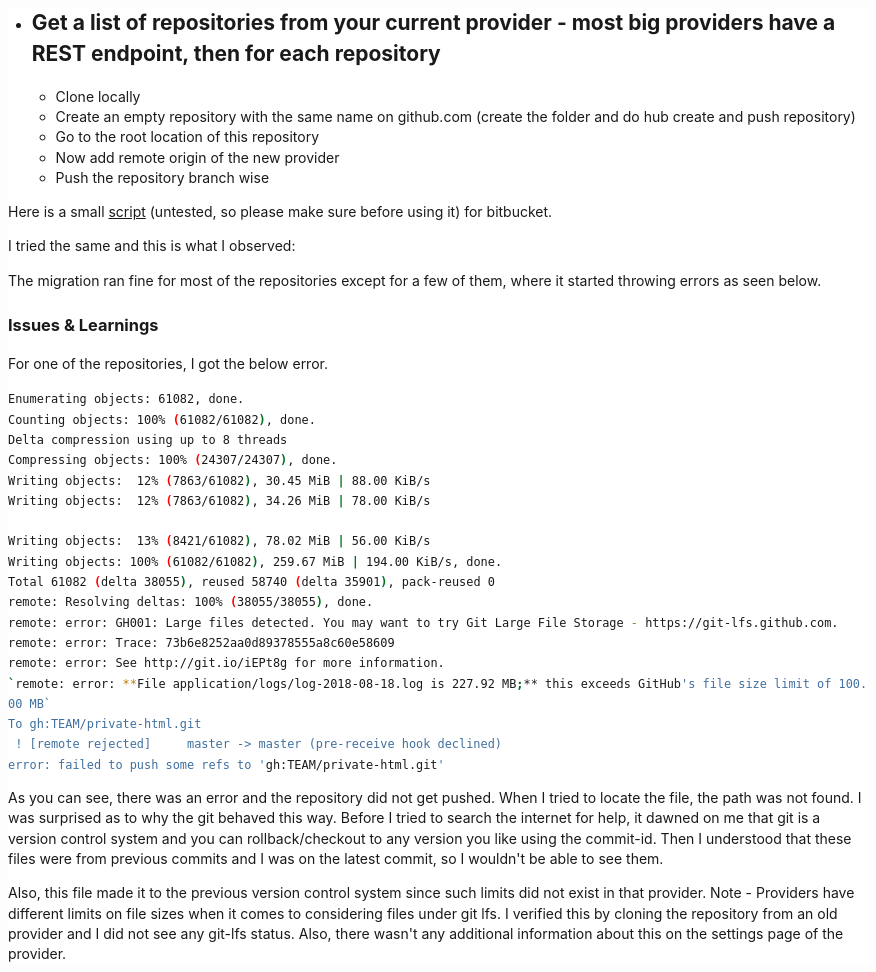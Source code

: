 - Get a list of repositories from your current provider - most big providers have a REST endpoint, then for each repository
  - 
    - Clone locally
    - Create an empty repository with the same name on github.com (create the folder and do hub create and push repository)
    - Go to the root location of this repository
    - Now add remote origin of the new provider
    - Push the repository branch wise



Here is a small [script](https://gist.github.com/vinayakg/45160e15c8d70e410ec1b42787481ee1) (untested, so please make sure before using it) for bitbucket.
    
I tried the same and this is what I observed:

The migration ran fine for most of the repositories except for a few of them, where it started throwing errors as seen below.

### Issues & Learnings


For one of the repositories, I got the below error.
```bash
Enumerating objects: 61082, done.
Counting objects: 100% (61082/61082), done.
Delta compression using up to 8 threads
Compressing objects: 100% (24307/24307), done.
Writing objects:  12% (7863/61082), 30.45 MiB | 88.00 KiB/s
Writing objects:  12% (7863/61082), 34.26 MiB | 78.00 KiB/s

Writing objects:  13% (8421/61082), 78.02 MiB | 56.00 KiB/s
Writing objects: 100% (61082/61082), 259.67 MiB | 194.00 KiB/s, done.
Total 61082 (delta 38055), reused 58740 (delta 35901), pack-reused 0
remote: Resolving deltas: 100% (38055/38055), done.
remote: error: GH001: Large files detected. You may want to try Git Large File Storage - https://git-lfs.github.com.
remote: error: Trace: 73b6e8252aa0d89378555a8c60e58609
remote: error: See http://git.io/iEPt8g for more information.
`remote: error: **File application/logs/log-2018-08-18.log is 227.92 MB;** this exceeds GitHub's file size limit of 100.00 MB`
To gh:TEAM/private-html.git
 ! [remote rejected]     master -> master (pre-receive hook declined)
error: failed to push some refs to 'gh:TEAM/private-html.git'
```

As you can see, there was an error and the repository did not get pushed. When I tried to locate the file, the path was not found. I was surprised as to why the git behaved this way. Before I tried to search the internet for help, it dawned on me that git is a version control system and you can rollback/checkout to any version you like using the commit-id. Then I understood that these files were from previous commits and I was on the latest commit, so I wouldn't be able to see them.

Also, this file made it to the previous version control system since such limits did not exist in that provider. 
Note - Providers have different limits on file sizes when it comes to considering files under git lfs. I verified this by cloning the repository from an old provider and I did not see any git-lfs status. Also, there wasn't any additional information about this on the settings page of the provider.
